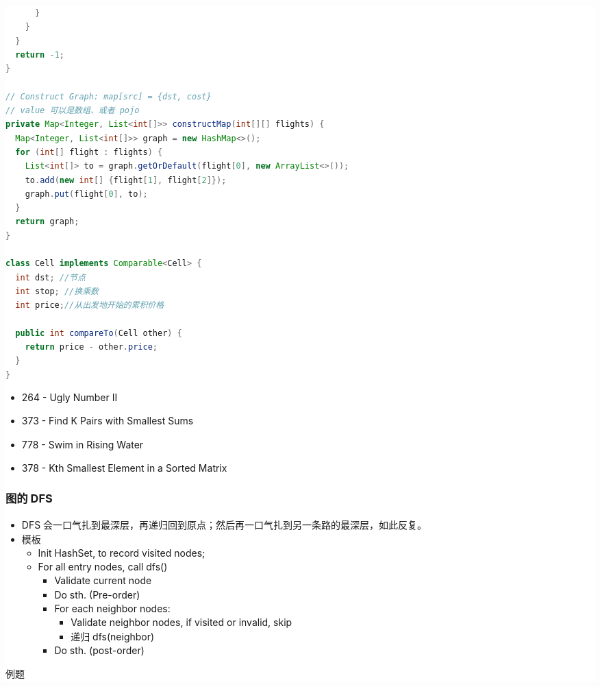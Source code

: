   ```java
        }
      }
    }
    return -1;
  }
  
  // Construct Graph: map[src] = {dst, cost}
  // value 可以是数组、或者 pojo
  private Map<Integer, List<int[]>> constructMap(int[][] flights) {
    Map<Integer, List<int[]>> graph = new HashMap<>(); 
    for (int[] flight : flights) {
      List<int[]> to = graph.getOrDefault(flight[0], new ArrayList<>());
      to.add(new int[] {flight[1], flight[2]});
      graph.put(flight[0], to);
    }
    return graph;
  }
  
  class Cell implements Comparable<Cell> {
    int dst; //节点 
    int stop; //换乘数
    int price;//从出发地开始的累积价格
    
    public int compareTo(Cell other) {
      return price - other.price;
    }
  }
  ```
  
- 264 - Ugly Number II

- 373 - Find K Pairs with Smallest Sums

- 778 - Swim in Rising Water

- 378 - Kth Smallest Element in a Sorted Matrix



### 图的 DFS 

- DFS 会一口气扎到最深层，再递归回到原点；然后再一口气扎到另一条路的最深层，如此反复。
- 模板
  - Init HashSet, to record visited nodes;
  - For all entry nodes, call dfs()
    - Validate current node
    - Do sth. (Pre-order)
    - For each neighbor nodes:
      - Validate neighbor nodes, if visited or invalid, skip
      - 递归 dfs(neighbor)
    - Do sth. (post-order)



例题
